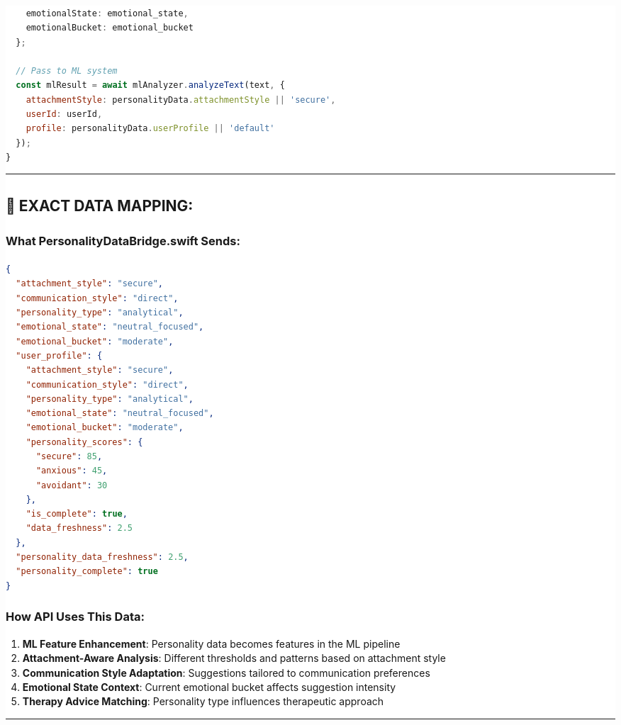```javascript
    emotionalState: emotional_state,
    emotionalBucket: emotional_bucket
  };
  
  // Pass to ML system
  const mlResult = await mlAnalyzer.analyzeText(text, {
    attachmentStyle: personalityData.attachmentStyle || 'secure',
    userId: userId,
    profile: personalityData.userProfile || 'default'
  });
}
```

---

## 🎯 **EXACT DATA MAPPING:**

### **What PersonalityDataBridge.swift Sends:**

```json
{
  "attachment_style": "secure",
  "communication_style": "direct", 
  "personality_type": "analytical",
  "emotional_state": "neutral_focused",
  "emotional_bucket": "moderate",
  "user_profile": {
    "attachment_style": "secure",
    "communication_style": "direct",
    "personality_type": "analytical",
    "emotional_state": "neutral_focused",
    "emotional_bucket": "moderate",
    "personality_scores": {
      "secure": 85,
      "anxious": 45,
      "avoidant": 30
    },
    "is_complete": true,
    "data_freshness": 2.5
  },
  "personality_data_freshness": 2.5,
  "personality_complete": true
}
```

### **How API Uses This Data:**

1. **ML Feature Enhancement**: Personality data becomes features in the ML pipeline
2. **Attachment-Aware Analysis**: Different thresholds and patterns based on attachment style
3. **Communication Style Adaptation**: Suggestions tailored to communication preferences
4. **Emotional State Context**: Current emotional bucket affects suggestion intensity
5. **Therapy Advice Matching**: Personality type influences therapeutic approach

---
